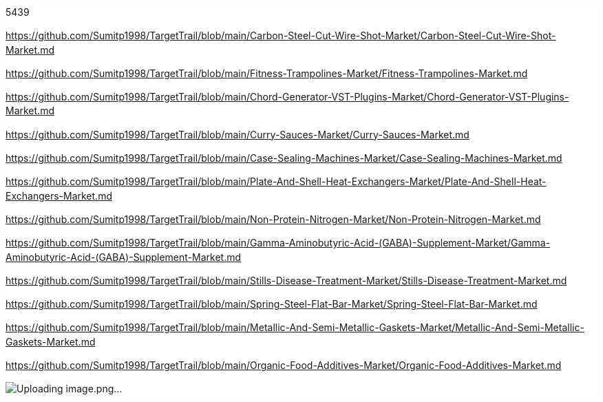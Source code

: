 5439</p><p><a href="https://github.com/Sumitp1998/TargetTrail/blob/main/Carbon-Steel-Cut-Wire-Shot-Market/Carbon-Steel-Cut-Wire-Shot-Market.md">https://github.com/Sumitp1998/TargetTrail/blob/main/Carbon-Steel-Cut-Wire-Shot-Market/Carbon-Steel-Cut-Wire-Shot-Market.md</a></p><p><a href="https://github.com/Sumitp1998/TargetTrail/blob/main/Fitness-Trampolines-Market/Fitness-Trampolines-Market.md">https://github.com/Sumitp1998/TargetTrail/blob/main/Fitness-Trampolines-Market/Fitness-Trampolines-Market.md</a></p><p><a href="https://github.com/Sumitp1998/TargetTrail/blob/main/Chord-Generator-VST-Plugins-Market/Chord-Generator-VST-Plugins-Market.md">https://github.com/Sumitp1998/TargetTrail/blob/main/Chord-Generator-VST-Plugins-Market/Chord-Generator-VST-Plugins-Market.md</a></p><p><a href="https://github.com/Sumitp1998/TargetTrail/blob/main/Curry-Sauces-Market/Curry-Sauces-Market.md">https://github.com/Sumitp1998/TargetTrail/blob/main/Curry-Sauces-Market/Curry-Sauces-Market.md</a></p><p><a href="https://github.com/Sumitp1998/TargetTrail/blob/main/Case-Sealing-Machines-Market/Case-Sealing-Machines-Market.md">https://github.com/Sumitp1998/TargetTrail/blob/main/Case-Sealing-Machines-Market/Case-Sealing-Machines-Market.md</a></p><p><a href="https://github.com/Sumitp1998/TargetTrail/blob/main/Plate-And-Shell-Heat-Exchangers-Market/Plate-And-Shell-Heat-Exchangers-Market.md">https://github.com/Sumitp1998/TargetTrail/blob/main/Plate-And-Shell-Heat-Exchangers-Market/Plate-And-Shell-Heat-Exchangers-Market.md</a></p><p><a href="https://github.com/Sumitp1998/TargetTrail/blob/main/Non-Protein-Nitrogen-Market/Non-Protein-Nitrogen-Market.md">https://github.com/Sumitp1998/TargetTrail/blob/main/Non-Protein-Nitrogen-Market/Non-Protein-Nitrogen-Market.md</a></p><p><a href="https://github.com/Sumitp1998/TargetTrail/blob/main/Gamma-Aminobutyric-Acid-(GABA)-Supplement-Market/Gamma-Aminobutyric-Acid-(GABA)-Supplement-Market.md">https://github.com/Sumitp1998/TargetTrail/blob/main/Gamma-Aminobutyric-Acid-(GABA)-Supplement-Market/Gamma-Aminobutyric-Acid-(GABA)-Supplement-Market.md</a></p><p><a href="https://github.com/Sumitp1998/TargetTrail/blob/main/Stills-Disease-Treatment-Market/Stills-Disease-Treatment-Market.md">https://github.com/Sumitp1998/TargetTrail/blob/main/Stills-Disease-Treatment-Market/Stills-Disease-Treatment-Market.md</a></p><p><a href="https://github.com/Sumitp1998/TargetTrail/blob/main/Spring-Steel-Flat-Bar-Market/Spring-Steel-Flat-Bar-Market.md">https://github.com/Sumitp1998/TargetTrail/blob/main/Spring-Steel-Flat-Bar-Market/Spring-Steel-Flat-Bar-Market.md</a></p><p><a href="https://github.com/Sumitp1998/TargetTrail/blob/main/Metallic-And-Semi-Metallic-Gaskets-Market/Metallic-And-Semi-Metallic-Gaskets-Market.md">https://github.com/Sumitp1998/TargetTrail/blob/main/Metallic-And-Semi-Metallic-Gaskets-Market/Metallic-And-Semi-Metallic-Gaskets-Market.md</a></p><p><a href="https://github.com/Sumitp1998/TargetTrail/blob/main/Organic-Food-Additives-Market/Organic-Food-Additives-Market.md">https://github.com/Sumitp1998/TargetTrail/blob/main/Organic-Food-Additives-Market/Organic-Food-Additives-Market.md</a></p>
![Uploading image.png…]()
